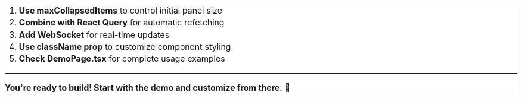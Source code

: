 1. **Use maxCollapsedItems** to control initial panel size
2. **Combine with React Query** for automatic refetching
3. **Add WebSocket** for real-time updates
4. **Use className prop** to customize component styling
5. **Check DemoPage.tsx** for complete usage examples

---

**You're ready to build! Start with the demo and customize from there.** 🚀
